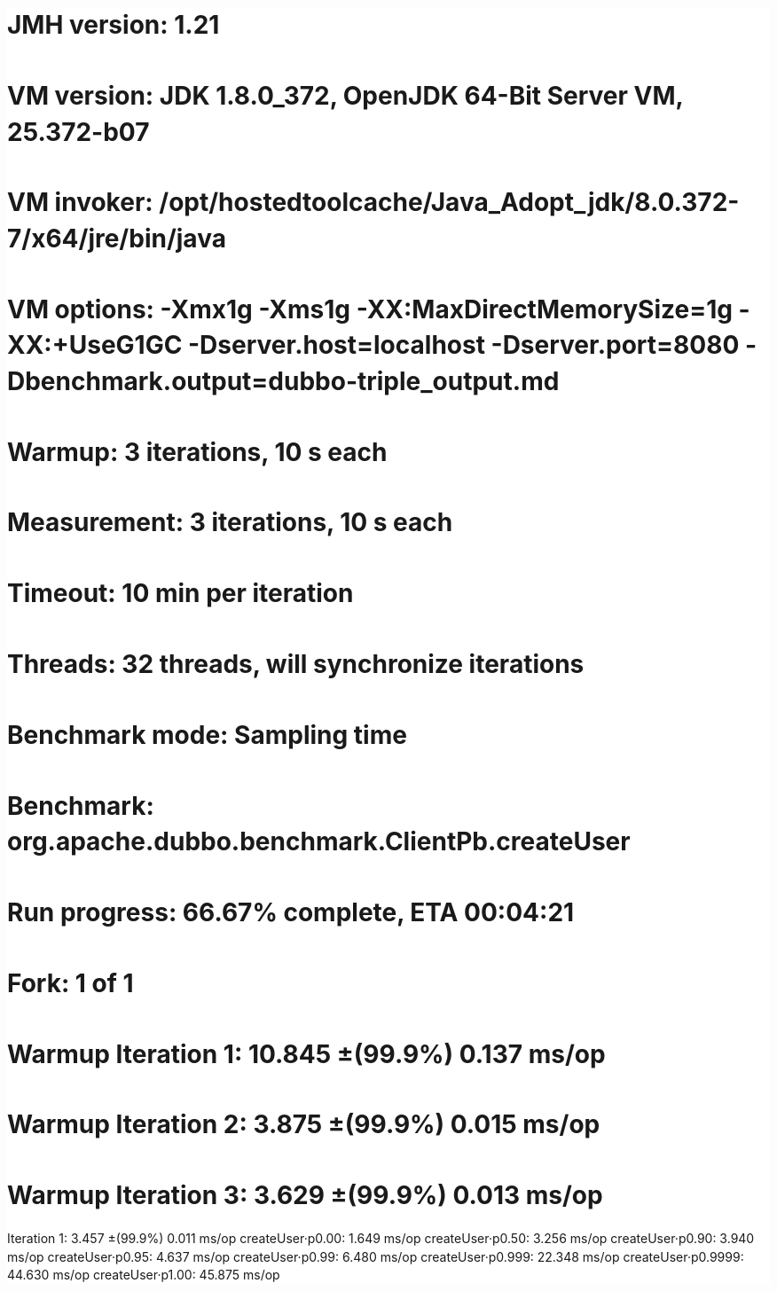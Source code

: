
# JMH version: 1.21
# VM version: JDK 1.8.0_372, OpenJDK 64-Bit Server VM, 25.372-b07
# VM invoker: /opt/hostedtoolcache/Java_Adopt_jdk/8.0.372-7/x64/jre/bin/java
# VM options: -Xmx1g -Xms1g -XX:MaxDirectMemorySize=1g -XX:+UseG1GC -Dserver.host=localhost -Dserver.port=8080 -Dbenchmark.output=dubbo-triple_output.md
# Warmup: 3 iterations, 10 s each
# Measurement: 3 iterations, 10 s each
# Timeout: 10 min per iteration
# Threads: 32 threads, will synchronize iterations
# Benchmark mode: Sampling time
# Benchmark: org.apache.dubbo.benchmark.ClientPb.createUser

# Run progress: 66.67% complete, ETA 00:04:21
# Fork: 1 of 1
# Warmup Iteration   1: 10.845 ±(99.9%) 0.137 ms/op
# Warmup Iteration   2: 3.875 ±(99.9%) 0.015 ms/op
# Warmup Iteration   3: 3.629 ±(99.9%) 0.013 ms/op
Iteration   1: 3.457 ±(99.9%) 0.011 ms/op
                 createUser·p0.00:   1.649 ms/op
                 createUser·p0.50:   3.256 ms/op
                 createUser·p0.90:   3.940 ms/op
                 createUser·p0.95:   4.637 ms/op
                 createUser·p0.99:   6.480 ms/op
                 createUser·p0.999:  22.348 ms/op
                 createUser·p0.9999: 44.630 ms/op
                 createUser·p1.00:   45.875 ms/op
